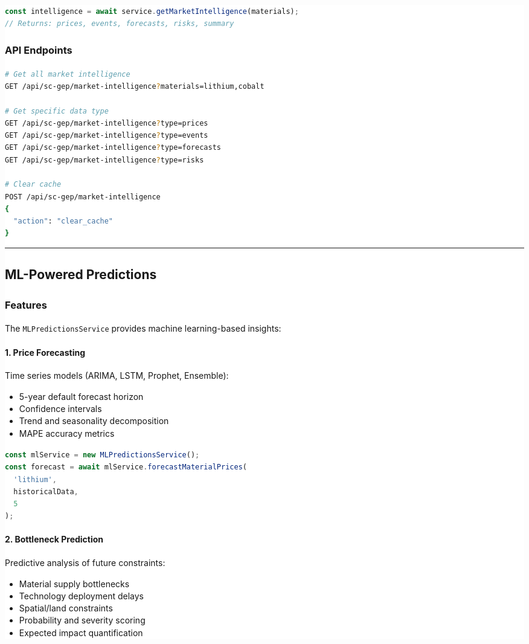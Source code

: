 ```typescript
const intelligence = await service.getMarketIntelligence(materials);
// Returns: prices, events, forecasts, risks, summary
```

### API Endpoints

```bash
# Get all market intelligence
GET /api/sc-gep/market-intelligence?materials=lithium,cobalt

# Get specific data type
GET /api/sc-gep/market-intelligence?type=prices
GET /api/sc-gep/market-intelligence?type=events
GET /api/sc-gep/market-intelligence?type=forecasts
GET /api/sc-gep/market-intelligence?type=risks

# Clear cache
POST /api/sc-gep/market-intelligence
{
  "action": "clear_cache"
}
```

---

## ML-Powered Predictions

### Features

The `MLPredictionsService` provides machine learning-based insights:

#### 1. Price Forecasting
Time series models (ARIMA, LSTM, Prophet, Ensemble):
- 5-year default forecast horizon
- Confidence intervals
- Trend and seasonality decomposition
- MAPE accuracy metrics

```typescript
const mlService = new MLPredictionsService();
const forecast = await mlService.forecastMaterialPrices(
  'lithium',
  historicalData,
  5
);
```

#### 2. Bottleneck Prediction
Predictive analysis of future constraints:
- Material supply bottlenecks
- Technology deployment delays
- Spatial/land constraints
- Probability and severity scoring
- Expected impact quantification
